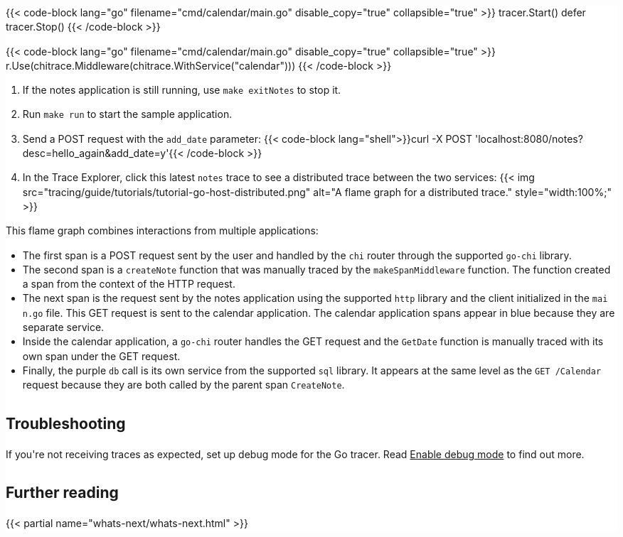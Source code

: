 {{< code-block lang="go" filename="cmd/calendar/main.go" disable_copy="true" collapsible="true" >}}
  tracer.Start()
  defer tracer.Stop()
{{< /code-block >}}

{{< code-block lang="go" filename="cmd/calendar/main.go" disable_copy="true" collapsible="true" >}}
  r.Use(chitrace.Middleware(chitrace.WithService("calendar")))
{{< /code-block >}}

1. If the notes application is still running, use `make exitNotes` to stop it.
1. Run `make run` to start the sample application.
1. Send a POST request with the `add_date` parameter:
   {{< code-block lang="shell">}}curl -X POST 'localhost:8080/notes?desc=hello_again&add_date=y'{{< /code-block >}}

1. In the Trace Explorer, click this latest `notes` trace to see a distributed trace between the two services:
   {{< img src="tracing/guide/tutorials/tutorial-go-host-distributed.png" alt="A flame graph for a distributed trace." style="width:100%;" >}}

This flame graph combines interactions from multiple applications:
- The first span is a POST request sent by the user and handled by the `chi` router through the supported `go-chi` library.
- The second span is a `createNote` function that was manually traced by the `makeSpanMiddleware` function. The function created a span from the context of the HTTP request.
- The next span is the request sent by the notes application using the supported `http` library and the client initialized in the `main.go` file. This GET request is sent to the calendar application. The calendar application spans appear in blue because they are separate service.
- Inside the calendar application, a `go-chi` router handles the GET request and the `GetDate` function is manually traced with its own span under the GET request.
- Finally, the purple `db` call is its own service from the supported `sql` library. It appears at the same level as the `GET /Calendar` request because they are both called by the parent span `CreateNote`.

## Troubleshooting

If you're not receiving traces as expected, set up debug mode for the Go tracer. Read [Enable debug mode][13] to find out more.

## Further reading

{{< partial name="whats-next/whats-next.html" >}}

[1]: /tracing/guide/#enabling-tracing-tutorials
[2]: /tracing/trace_collection/dd_libraries/go/
[3]: /account_management/api-app-keys/
[4]: /tracing/trace_collection/compatibility/go/
[5]: https://app.datadoghq.com/account/settings/agent/latest?platform=overview
[6]: /getting_started/site/
[7]: https://www.baeldung.com/go-instrumentation
[8]: https://app.datadoghq.com/event/explorer
[9]: https://github.com/DataDog/apm-tutorial-golang
[10]: /getting_started/tagging/unified_service_tagging/#non-containerized-environment
[11]: https://app.datadoghq.com/apm/traces
[12]: /tracing/trace_collection/custom_instrumentation/go/
[13]: /tracing/troubleshooting/tracer_debug_logs/?code-lang=go
[14]: /tracing/trace_collection/library_config/go/
[15]: /tracing/trace_pipeline/ingestion_mechanisms/?tab=Go
[16]: /tracing/trace_collection/compatibility/go/#library-compatibility
[17]: /getting_started/tagging/unified_service_tagging/
